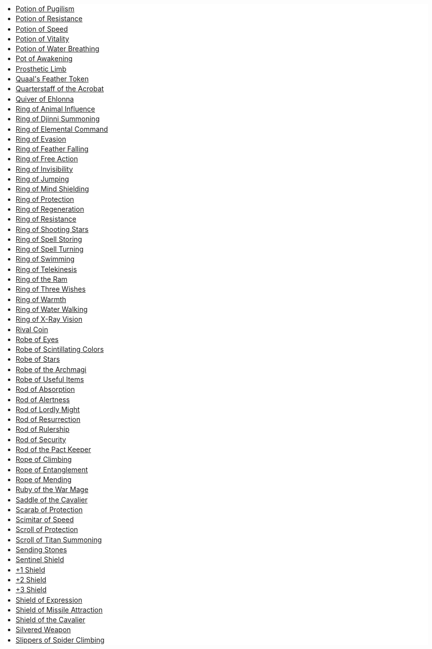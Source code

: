 - [Potion of Pugilism](potion-of-pugilism-xdmg.md)  
- [Potion of Resistance](potion-of-resistance-xdmg.md)  
- [Potion of Speed](potion-of-speed-xdmg.md)  
- [Potion of Vitality](potion-of-vitality-xdmg.md)  
- [Potion of Water Breathing](potion-of-water-breathing-xdmg.md)  
- [Pot of Awakening](pot-of-awakening-xdmg.md)  
- [Prosthetic Limb](prosthetic-limb-xdmg.md)  
- [Quaal's Feather Token](quaals-feather-token-xdmg.md)  
- [Quarterstaff of the Acrobat](quarterstaff-of-the-acrobat-xdmg.md)  
- [Quiver of Ehlonna](quiver-of-ehlonna-xdmg.md)  
- [Ring of Animal Influence](ring-of-animal-influence-xdmg.md)  
- [Ring of Djinni Summoning](ring-of-djinni-summoning-xdmg.md)  
- [Ring of Elemental Command](ring-of-elemental-command-xdmg.md)  
- [Ring of Evasion](ring-of-evasion-xdmg.md)  
- [Ring of Feather Falling](ring-of-feather-falling-xdmg.md)  
- [Ring of Free Action](ring-of-free-action-xdmg.md)  
- [Ring of Invisibility](ring-of-invisibility-xdmg.md)  
- [Ring of Jumping](ring-of-jumping-xdmg.md)  
- [Ring of Mind Shielding](ring-of-mind-shielding-xdmg.md)  
- [Ring of Protection](ring-of-protection-xdmg.md)  
- [Ring of Regeneration](ring-of-regeneration-xdmg.md)  
- [Ring of Resistance](ring-of-resistance-xdmg.md)  
- [Ring of Shooting Stars](ring-of-shooting-stars-xdmg.md)  
- [Ring of Spell Storing](ring-of-spell-storing-xdmg.md)  
- [Ring of Spell Turning](ring-of-spell-turning-xdmg.md)  
- [Ring of Swimming](ring-of-swimming-xdmg.md)  
- [Ring of Telekinesis](ring-of-telekinesis-xdmg.md)  
- [Ring of the Ram](ring-of-the-ram-xdmg.md)  
- [Ring of Three Wishes](ring-of-three-wishes-xdmg.md)  
- [Ring of Warmth](ring-of-warmth-xdmg.md)  
- [Ring of Water Walking](ring-of-water-walking-xdmg.md)  
- [Ring of X-Ray Vision](ring-of-x-ray-vision-xdmg.md)  
- [Rival Coin](rival-coin-xdmg.md)  
- [Robe of Eyes](robe-of-eyes-xdmg.md)  
- [Robe of Scintillating Colors](robe-of-scintillating-colors-xdmg.md)  
- [Robe of Stars](robe-of-stars-xdmg.md)  
- [Robe of the Archmagi](robe-of-the-archmagi-xdmg.md)  
- [Robe of Useful Items](robe-of-useful-items-xdmg.md)  
- [Rod of Absorption](rod-of-absorption-xdmg.md)  
- [Rod of Alertness](rod-of-alertness-xdmg.md)  
- [Rod of Lordly Might](rod-of-lordly-might-xdmg.md)  
- [Rod of Resurrection](rod-of-resurrection-xdmg.md)  
- [Rod of Rulership](rod-of-rulership-xdmg.md)  
- [Rod of Security](rod-of-security-xdmg.md)  
- [Rod of the Pact Keeper](rod-of-the-pact-keeper-xdmg.md)  
- [Rope of Climbing](rope-of-climbing-xdmg.md)  
- [Rope of Entanglement](rope-of-entanglement-xdmg.md)  
- [Rope of Mending](rope-of-mending-xdmg.md)  
- [Ruby of the War Mage](ruby-of-the-war-mage-xdmg.md)  
- [Saddle of the Cavalier](saddle-of-the-cavalier-xdmg.md)  
- [Scarab of Protection](scarab-of-protection-xdmg.md)  
- [Scimitar of Speed](scimitar-of-speed-xdmg.md)  
- [Scroll of Protection](scroll-of-protection-xdmg.md)  
- [Scroll of Titan Summoning](scroll-of-titan-summoning-xdmg.md)  
- [Sending Stones](sending-stones-xdmg.md)  
- [Sentinel Shield](sentinel-shield-xdmg.md)  
- [+1 Shield](1-shield-xdmg.md)  
- [+2 Shield](2-shield-xdmg.md)  
- [+3 Shield](3-shield-xdmg.md)  
- [Shield of Expression](shield-of-expression-xdmg.md)  
- [Shield of Missile Attraction](shield-of-missile-attraction-xdmg.md)  
- [Shield of the Cavalier](shield-of-the-cavalier-xdmg.md)  
- [Silvered Weapon](silvered-weapon-xdmg.md)  
- [Slippers of Spider Climbing](slippers-of-spider-climbing-xdmg.md)  